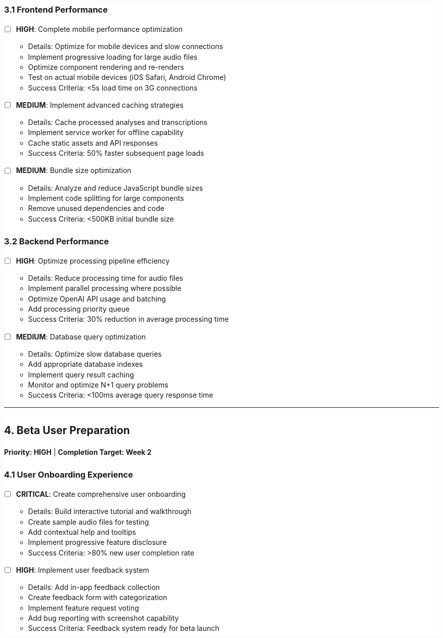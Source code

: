 ### 3.1 Frontend Performance
- [ ] **HIGH**: Complete mobile performance optimization
  - Details: Optimize for mobile devices and slow connections
  - Implement progressive loading for large audio files
  - Optimize component rendering and re-renders
  - Test on actual mobile devices (iOS Safari, Android Chrome)
  - Success Criteria: <5s load time on 3G connections

- [ ] **MEDIUM**: Implement advanced caching strategies
  - Details: Cache processed analyses and transcriptions
  - Implement service worker for offline capability
  - Cache static assets and API responses
  - Success Criteria: 50% faster subsequent page loads

- [ ] **MEDIUM**: Bundle size optimization
  - Details: Analyze and reduce JavaScript bundle sizes
  - Implement code splitting for large components
  - Remove unused dependencies and code
  - Success Criteria: <500KB initial bundle size

### 3.2 Backend Performance
- [ ] **HIGH**: Optimize processing pipeline efficiency
  - Details: Reduce processing time for audio files
  - Implement parallel processing where possible
  - Optimize OpenAI API usage and batching
  - Add processing priority queue
  - Success Criteria: 30% reduction in average processing time

- [ ] **MEDIUM**: Database query optimization
  - Details: Optimize slow database queries
  - Add appropriate database indexes
  - Implement query result caching
  - Monitor and optimize N+1 query problems
  - Success Criteria: <100ms average query response time

---

## 4. Beta User Preparation
**Priority: HIGH** | **Completion Target: Week 2**

### 4.1 User Onboarding Experience
- [ ] **CRITICAL**: Create comprehensive user onboarding
  - Details: Build interactive tutorial and walkthrough
  - Create sample audio files for testing
  - Add contextual help and tooltips
  - Implement progressive feature disclosure
  - Success Criteria: >80% new user completion rate

- [ ] **HIGH**: Implement user feedback system
  - Details: Add in-app feedback collection
  - Create feedback form with categorization
  - Implement feature request voting
  - Add bug reporting with screenshot capability
  - Success Criteria: Feedback system ready for beta launch
